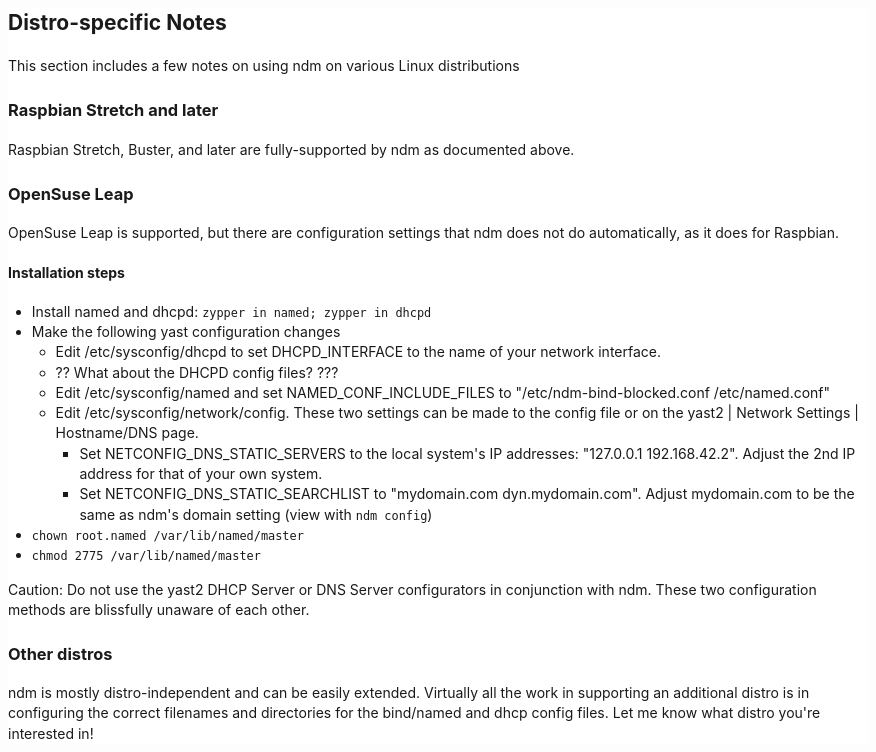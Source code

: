 ## Distro-specific Notes

This section includes a few notes on using ndm on various Linux distributions

### Raspbian Stretch and later

Raspbian Stretch, Buster, and later are fully-supported by ndm as documented above.

### OpenSuse Leap

OpenSuse Leap is supported, but there are configuration settings that ndm does not do automatically, as it does for Raspbian. 

#### Installation steps

* Install named and dhcpd: `zypper in named; zypper in dhcpd`
* Make the following yast configuration changes
    * Edit /etc/sysconfig/dhcpd to set DHCPD_INTERFACE to the name of your network interface.
    * ?? What about the     DHCPD config files? ???
    * Edit /etc/sysconfig/named and set NAMED_CONF_INCLUDE_FILES to "/etc/ndm-bind-blocked.conf /etc/named.conf"
    * Edit /etc/sysconfig/network/config. These two settings can be made to the config file or on the yast2 | Network Settings | Hostname/DNS page.
        * Set NETCONFIG_DNS_STATIC_SERVERS to the local system's IP addresses: "127.0.0.1 192.168.42.2". Adjust the 2nd IP address for that of your own system.
        * Set NETCONFIG_DNS_STATIC_SEARCHLIST to "mydomain.com dyn.mydomain.com". Adjust mydomain.com to be the same as ndm's domain setting (view with `ndm config`)
* `chown root.named /var/lib/named/master`
* `chmod 2775 /var/lib/named/master`

Caution: Do not use the yast2 DHCP Server or DNS Server configurators in conjunction with ndm. These two configuration methods are blissfully unaware of each other.

### Other distros

ndm is mostly distro-independent and can be easily extended. Virtually all the work in supporting an additional distro is in configuring the correct filenames and directories for the bind/named and dhcp config files. Let me know what distro you're interested in!
